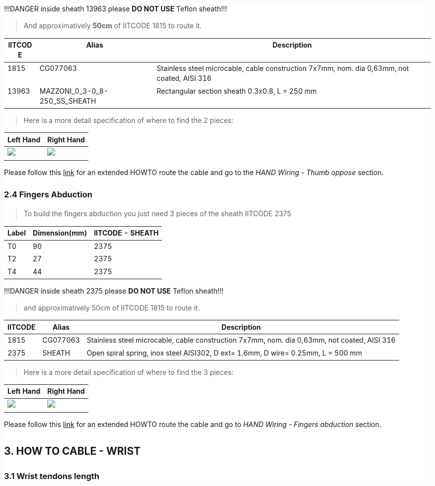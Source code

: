 !!!DANGER
    inside sheath 13963 please **DO NOT USE** Teflon sheath!!!

> And approximatively **50cm** of IITCODE  1815 to route it.

| IITCODE | Alias     | Description   |
| ------- | ----------| ------------- |
| 1815    | CG077063  | Stainless steel microcable, cable construction 7x7mm, nom. dia 0,63mm, not coated, AISI 316 |
| 13963   | MAZZONI_0_3-0_8-250_SS_SHEATH | Rectangular section sheath 0.3x0.8, L = 250 mm    |

> Here is a more detail specification of where to find the 2 pieces:

| Left Hand                                                    | Right Hand                                                   |
| ------------------------------------------------------------ | ------------------------------------------------------------ |
| <img src="/../img/HAND_WRIST_V2/Opposite_palm-view.png" width="700"> | <img src="/../img/HAND_WRIST_V2/R_Th-opp-d-view.png" width="700"> |

Please follow this [link](wrist_hand_cabling_V2.md) for an extended HOWTO route the cable and go to the *HAND Wiring - Thumb oppose* section.

### 2.4	Fingers Abduction

> To build the fingers abduction you just need 3 pieces of the sheath IITCODE 2375

| Label | Dimension(mm) | IITCODE - SHEATH |
| ----- | ------------- | ---------------- |
| T0    | 90            | 2375             |
| T2    | 27            | 2375             |
| T4    | 44            | 2375             |

!!!DANGER
    inside sheath 2375 please **DO NOT USE** Teflon sheath!!!

> and approximatively 50cm of IITCODE 1815 to route it.

| IITCODE | Alias    | Description |
| ------- | -------- | ----------- |
| 1815    | CG077063 | Stainless steel microcable, cable construction 7x7mm, nom. dia 0,63mm, not coated, AISI 316 |
| 2375    | SHEATH   | Open spiral spring, inox steel AISI302, D ext= 1.6mm, D wire= 0.25mm, L = 500 mm |

> Here is a more detail specification of where to find the 3 pieces:

| Left Hand                                                    | Right Hand                                                   |
| ------------------------------------------------------------ | ------------------------------------------------------------ |
| <img src="/../img/HAND_WRIST_V2/L_hand_f_abd_new.png" width=700> | <img src="/../img/HAND_WRIST_V2/R_hand_f_abd_new.png" width=700> |

Please follow this [link](wrist_hand_cabling_V2.md) for an extended HOWTO route the cable and go to *HAND Wiring - Fingers abduction* section.

## 3. HOW TO CABLE - WRIST

### 3.1 	Wrist tendons length
